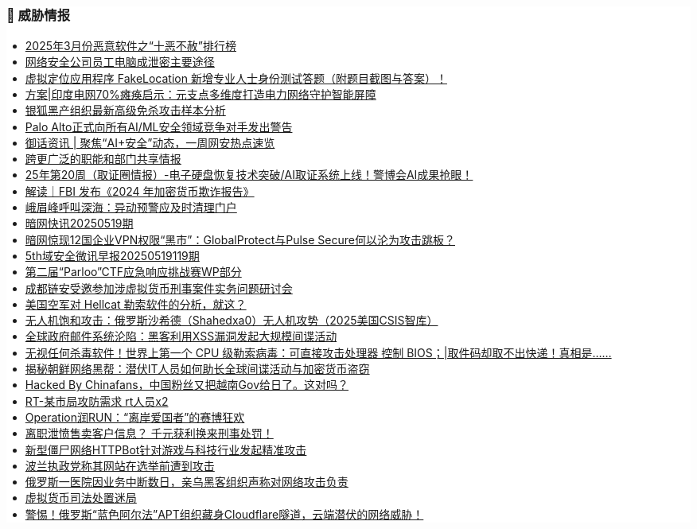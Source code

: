 ### 🎯 威胁情报

* [2025年3月份恶意软件之“十恶不赦”排行榜](https://mp.weixin.qq.com/s?__biz=MzA5MzU5MzQzMA==&mid=2652115795&idx=2&sn=76cf22991643a8552451f23c1f0290aa)
* [网络安全公司员工电脑成泄密主要途径](https://mp.weixin.qq.com/s?__biz=MzI3NzM5NDA0NA==&mid=2247491334&idx=1&sn=bedb6c962086f4925e84c8c6f2ad6d5c)
* [虚拟定位应用程序 FakeLocation 新增专业人士身份测试答题（附题目截图与答案）！](https://mp.weixin.qq.com/s?__biz=MzkxNDM4OTM3OQ==&mid=2247506066&idx=1&sn=766c0a3accedb20cfb924d376f00207d)
* [方案|印度电网70%瘫痪启示：元支点多维度打造电力网络守护智能屏障](https://mp.weixin.qq.com/s?__biz=MzI4MDE2MzA4Mw==&mid=2667651154&idx=1&sn=c54a5d0abe9335a9b08362abfa35090c)
* [银狐黑产组织最新高级免杀攻击样本分析](https://mp.weixin.qq.com/s?__biz=MzA4ODEyODA3MQ==&mid=2247492044&idx=1&sn=ec4a2f9362792d96772fab7bcf3d5d90)
* [Palo Alto正式向所有AI/ML安全领域竞争对手发出警告](https://mp.weixin.qq.com/s?__biz=MzkzNjE5NjQ4Mw==&mid=2247544362&idx=1&sn=3111be2051d95303453a1a1cf01a18de)
* [御话资讯 | 聚焦“AI+安全”动态，一周网安热点速览](https://mp.weixin.qq.com/s?__biz=MzA3NDUzMjc5Ng==&mid=2650203436&idx=1&sn=049bbcead16409c746a390f492d4f2cb)
* [跨更广泛的职能和部门共享情报](https://mp.weixin.qq.com/s?__biz=Mzg2NjY2MTI3Mg==&mid=2247499958&idx=2&sn=ec8461c6adb89ee762a4d69faac4482e)
* [25年第20周（取证圈情报）-电子硬盘恢复技术突破/AI取证系统上线！警博会AI成果抢眼！](https://mp.weixin.qq.com/s?__biz=MzI1NDMxOTkyNw==&mid=2247485968&idx=1&sn=3637427d8693ccb16913ee702d861d14)
* [解读｜FBI 发布《2024 年加密货币欺诈报告》](https://mp.weixin.qq.com/s?__biz=MzI1NDMxOTkyNw==&mid=2247485970&idx=1&sn=97240670ea7131fe1c36216d1b85b0fc)
* [峨眉峰呼叫深海：异动预警应及时清理门户](https://mp.weixin.qq.com/s?__biz=MzkyMjQ5ODk5OA==&mid=2247510057&idx=1&sn=2d17e3a6842a338a4a5e63f969daaf05)
* [暗网快讯20250519期](https://mp.weixin.qq.com/s?__biz=MzkyMjQ5ODk5OA==&mid=2247510057&idx=2&sn=e0a7d7dfaf36798eac28e2a59fd0c297)
* [暗网惊现12国企业VPN权限“黑市”：GlobalProtect与Pulse Secure何以沦为攻击跳板？](https://mp.weixin.qq.com/s?__biz=MzkyMjQ5ODk5OA==&mid=2247510057&idx=3&sn=0f8fbdac552d49c57a27874ba7dbac8f)
* [5th域安全微讯早报20250519119期](https://mp.weixin.qq.com/s?__biz=MzkyMjQ5ODk5OA==&mid=2247510057&idx=4&sn=48a2a389cd2688060ac578e8fa9114d8)
* [第二届“Parloo”CTF应急响应挑战赛WP部分](https://mp.weixin.qq.com/s?__biz=Mzg3NzUyMTM0NA==&mid=2247487965&idx=1&sn=5b96994e37ba108e47f7e4990c2d80cd)
* [成都链安受邀参加涉虚拟货币刑事案件实务问题研讨会](https://mp.weixin.qq.com/s?__biz=MzU2NzUxMTM0Nw==&mid=2247513719&idx=1&sn=714423457c8bc0597726716af1097741)
* [美国空军对 Hellcat 勒索软件的分析，就这？](https://mp.weixin.qq.com/s?__biz=MzkzNDIzNDUxOQ==&mid=2247499088&idx=2&sn=319410f9de13c285a53277b7ec12134f)
* [无人机饱和攻击：俄罗斯沙希德（Shahedxa0）无人机攻势（2025美国CSIS智库）](https://mp.weixin.qq.com/s?__biz=MzkyMjY1MTg1MQ==&mid=2247493942&idx=3&sn=307b491be3b92319892fa86397b67b25)
* [全球政府邮件系统沦陷：黑客利用XSS漏洞发起大规模间谍活动](https://mp.weixin.qq.com/s?__biz=MzIwNzAwOTQxMg==&mid=2652251875&idx=1&sn=9a043be40ff683ba496f06b8b7751a0d)
* [无视任何杀毒软件！世界上第一个 CPU 级勒索病毒：可直接攻击处理器 控制 BIOS；|取件码却取不出快递！真相是……](https://mp.weixin.qq.com/s?__biz=MzAxMjE3ODU3MQ==&mid=2650610795&idx=1&sn=593200ec1133893eb21310c006b0d8c4)
* [揭秘朝鲜网络黑帮：潜伏IT人员如何助长全球间谍活动与加密货币盗窃](https://mp.weixin.qq.com/s?__biz=MzAxMjE3ODU3MQ==&mid=2650610795&idx=2&sn=ed7cbf57a2402ce279aa773984a6bc9a)
* [Hacked By Chinafans，中国粉丝又把越南Gov给日了。这对吗？](https://mp.weixin.qq.com/s?__biz=MzU5MjgwMDg1Mg==&mid=2247485533&idx=1&sn=d78ec05cb8add232974140823a405f02)
* [RT-某市局攻防需求 rt人员x2](https://mp.weixin.qq.com/s?__biz=Mzg3NzkwMTYyOQ==&mid=2247489149&idx=1&sn=bb218fd2e4a8741f77ac840a3031fc0e)
* [Operation润RUN：“离岸爱国者”的赛博狂欢](https://mp.weixin.qq.com/s?__biz=MzI2MDc2MDA4OA==&mid=2247514885&idx=1&sn=0ede19b8297dda311def1a5110a7c3ef)
* [离职泄愤售卖客户信息？ 千元获利换来刑事处罚！](https://mp.weixin.qq.com/s?__biz=MzIzNDIxODkyMg==&mid=2650086348&idx=1&sn=62927e5bc090744b349836785fcfb77c)
* [新型僵尸网络HTTPBot针对游戏与科技行业发起精准攻击](https://mp.weixin.qq.com/s?__biz=Mzg3OTc0NDcyNQ==&mid=2247493865&idx=4&sn=d018e9f6221f397ce0d4e66c61e1f1a5)
* [波兰执政党称其网站在选举前遭到攻击](https://mp.weixin.qq.com/s?__biz=MzU0MjE2Mjk3Ng==&mid=2247489105&idx=1&sn=c1db861b8421666204506fd6f3ded954)
* [俄罗斯一医院因业务中断数日，亲乌黑客组织声称对网络攻击负责](https://mp.weixin.qq.com/s?__biz=MzI2NzAwOTg4NQ==&mid=2649795139&idx=1&sn=fab86906872844eae970f3cd479e53d1)
* [虚拟货币司法处置迷局](https://mp.weixin.qq.com/s?__biz=MzIxOTM2MDYwNg==&mid=2247513785&idx=1&sn=04da4470beda356062add7bf687fd2fc)
* [警惕！俄罗斯“蓝色阿尔法”APT组织藏身Cloudflare隧道，云端潜伏的网络威胁！](https://mp.weixin.qq.com/s?__biz=Mzg3OTYxODQxNg==&mid=2247486194&idx=1&sn=5e6fa35b8f09d1f1bb35b77ea600a08e)